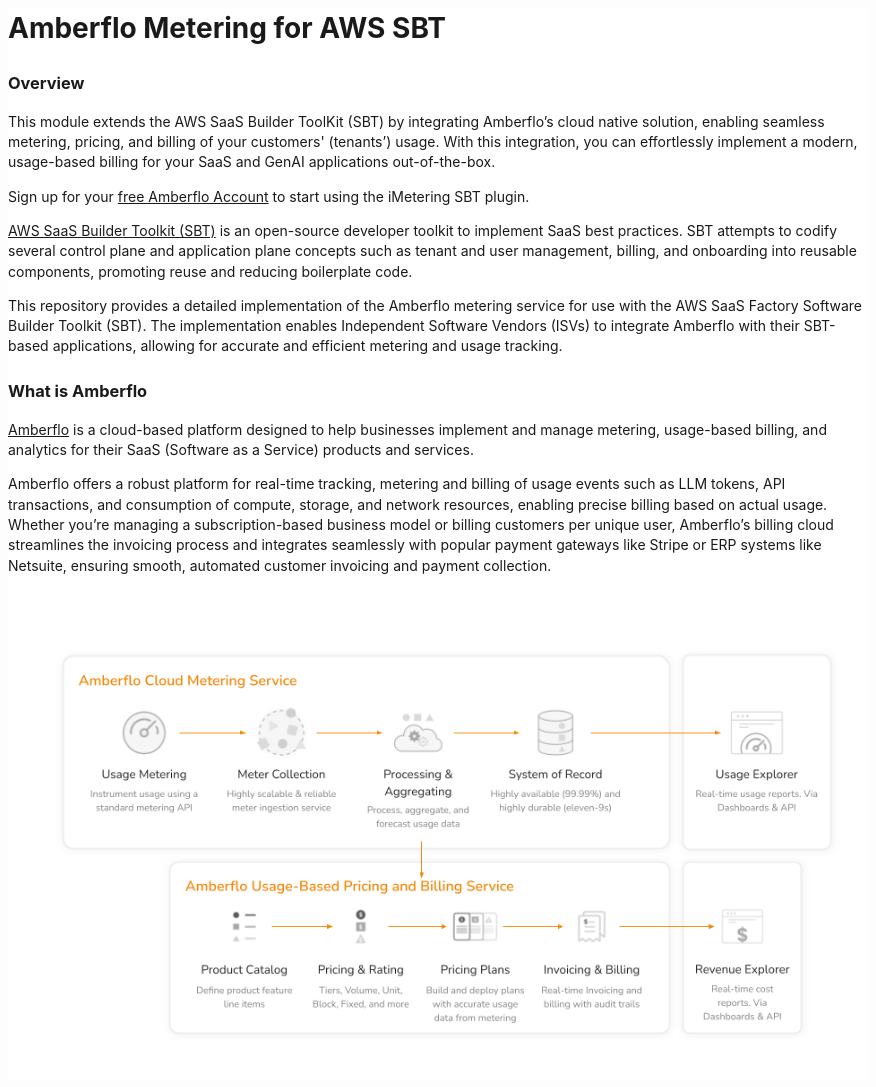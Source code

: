 # Amberflo Metering for AWS SBT

### Overview

This module extends the AWS SaaS Builder ToolKit (SBT) by integrating Amberflo’s cloud native solution, enabling seamless metering, pricing, and billing of your customers' (tenants’) usage. With this integration, you can effortlessly implement a modern, usage-based billing for your SaaS and GenAI applications out-of-the-box.

Sign up for your [free Amberflo Account](https://www.amberflo.io/aws-saas-factory?utm_source=github&utm_medium=web&utm_campaign=Fall-2024-SBT-Plugin&utm_id=SBT-Plugin) to start using the iMetering SBT plugin.

[AWS SaaS Builder Toolkit (SBT)](https://github.com/awslabs/sbt-aws) is an open-source developer toolkit to implement SaaS best practices. SBT attempts to codify several control plane and application plane concepts such as tenant and user management, billing, and onboarding into reusable components, promoting reuse and reducing boilerplate code.


This repository provides a detailed implementation of the Amberflo metering service for use with the AWS SaaS Factory Software Builder Toolkit (SBT). The implementation enables Independent Software Vendors (ISVs) to integrate Amberflo with their SBT-based applications, allowing for accurate and efficient metering and usage tracking.


### What is Amberflo

[Amberflo](https://docs.amberflo.io/docs/what-is-amberflo) is a cloud-based platform designed to help businesses implement and manage metering, usage-based billing, and analytics for their SaaS (Software as a Service) products and services. 

Amberflo offers a robust platform for real-time tracking, metering and billing of usage events such as LLM tokens, API transactions, and consumption of compute, storage, and network resources, enabling precise billing based on actual usage. Whether you’re managing a subscription-based business model or billing customers per unique user, Amberflo’s billing cloud streamlines the invoicing process and integrates seamlessly with popular payment gateways like Stripe or ERP systems like Netsuite, ensuring smooth, automated customer invoicing and payment collection.

<p align="center">
  <img src="images/amberflo-metering.png" alt="Amberflo Metering" style="max-width: 100%; height: auto;">
</p>